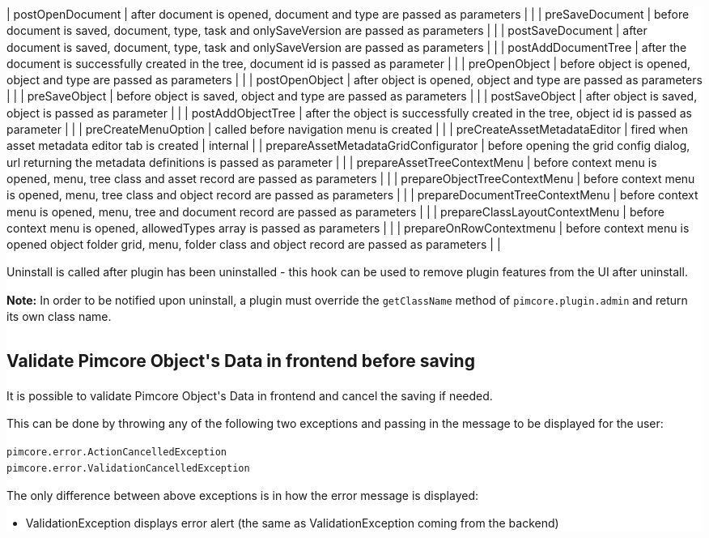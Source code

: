 | postOpenDocument                     | after document is opened, document and type are passed as parameters                                            |          |
| preSaveDocument                      | before document is saved, document, type, task and onlySaveVersion are passed as parameters                     |          |
| postSaveDocument                     | after document is saved, document, type, task and onlySaveVersion are passed as parameters                      |          |
| postAddDocumentTree                  | after the document is successfully created in the tree, document id is passed as parameter                      |          |
| preOpenObject                        | before object is opened, object and type are passed as parameters                                               |          |
| postOpenObject                       | after object is opened, object and type are passed as parameters                                                |          |
| preSaveObject                        | before object is saved, object and type are passed as parameters                                                |          |
| postSaveObject                       | after object is saved, object is passed as parameter                                                            |          |
| postAddObjectTree                    | after the object is successfully created in the tree, object id is passed as parameter                          |          |
| preCreateMenuOption                  | called before navigation menu is created                                                                         |          |
| preCreateAssetMetadataEditor         | fired when asset metadata editor tab is created                                                                 | internal |
| prepareAssetMetadataGridConfigurator | before opening the grid config dialog, url returning the metadata definitions is passed as parameter            |          |
| prepareAssetTreeContextMenu          | before context menu is opened, menu, tree class and asset record are passed as parameters                       |          |
| prepareObjectTreeContextMenu         | before context menu is opened, menu, tree class and object record are passed as parameters                      |          |
| prepareDocumentTreeContextMenu       | before context menu is opened, menu, tree and document record are passed as parameters                          |          |
| prepareClassLayoutContextMenu        | before context menu is opened, allowedTypes array is passed as parameters                                       |          |
| prepareOnRowContextmenu              | before context menu is opened object folder grid, menu, folder class and object record are passed as parameters |          |

Uninstall is called after plugin has been uninstalled - this hook can be used to remove plugin features from the UI 
after uninstall.
 
**Note:** In order to be notified upon uninstall, a plugin must override the `getClassName` method of `pimcore.plugin.admin` 
and return its own class name. 

## Validate Pimcore Object's Data in frontend before saving

It is possible to validate Pimcore Object's Data in frontend and cancel the saving if needed.

This can be done by throwing any of the following two exceptions and passing in the message to be displayed for the user:

```
pimcore.error.ActionCancelledException
pimcore.error.ValidationCancelledException
```


The only difference between above exceptions is in how the error message is displayed:

- ValidationException displays error alert (the same as ValidationException coming from the backend)
